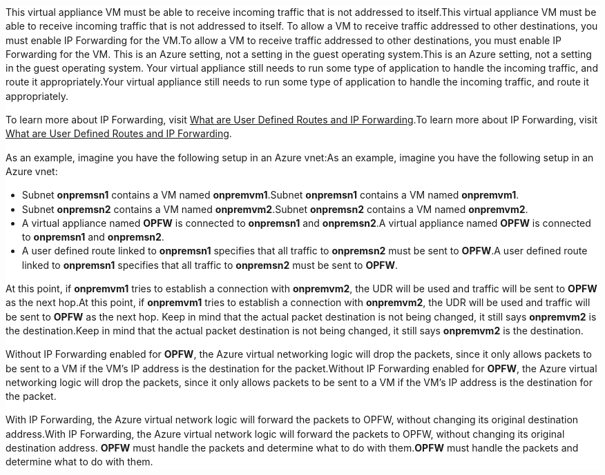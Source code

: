 <span data-ttu-id="49eb5-234">This virtual appliance VM must be able to receive incoming traffic that is not addressed to itself.</span><span class="sxs-lookup"><span data-stu-id="49eb5-234">This virtual appliance VM must be able to receive incoming traffic that is not addressed to itself.</span></span> <span data-ttu-id="49eb5-235">To allow a VM to receive traffic addressed to other destinations, you must enable IP Forwarding for the VM.</span><span class="sxs-lookup"><span data-stu-id="49eb5-235">To allow a VM to receive traffic addressed to other destinations, you must enable IP Forwarding for the VM.</span></span> <span data-ttu-id="49eb5-236">This is an Azure setting, not a setting in the guest operating system.</span><span class="sxs-lookup"><span data-stu-id="49eb5-236">This is an Azure setting, not a setting in the guest operating system.</span></span> <span data-ttu-id="49eb5-237">Your virtual appliance still needs to run some type of application to handle the incoming traffic, and route it appropriately.</span><span class="sxs-lookup"><span data-stu-id="49eb5-237">Your virtual appliance still needs to run some type of application to handle the incoming traffic, and route it appropriately.</span></span>

<span data-ttu-id="49eb5-238">To learn more about IP Forwarding, visit [What are User Defined Routes and IP Forwarding](virtual-networks-udr-overview.md#ip-forwarding).</span><span class="sxs-lookup"><span data-stu-id="49eb5-238">To learn more about IP Forwarding, visit [What are User Defined Routes and IP Forwarding](virtual-networks-udr-overview.md#ip-forwarding).</span></span>

<span data-ttu-id="49eb5-239">As an example, imagine you have the following setup in an Azure vnet:</span><span class="sxs-lookup"><span data-stu-id="49eb5-239">As an example, imagine you have the following setup in an Azure vnet:</span></span>

* <span data-ttu-id="49eb5-240">Subnet **onpremsn1** contains a VM named **onpremvm1**.</span><span class="sxs-lookup"><span data-stu-id="49eb5-240">Subnet **onpremsn1** contains a VM named **onpremvm1**.</span></span>
* <span data-ttu-id="49eb5-241">Subnet **onpremsn2** contains a VM named **onpremvm2**.</span><span class="sxs-lookup"><span data-stu-id="49eb5-241">Subnet **onpremsn2** contains a VM named **onpremvm2**.</span></span>
* <span data-ttu-id="49eb5-242">A virtual appliance named **OPFW** is connected to **onpremsn1** and **onpremsn2**.</span><span class="sxs-lookup"><span data-stu-id="49eb5-242">A virtual appliance named **OPFW** is connected to **onpremsn1** and **onpremsn2**.</span></span>
* <span data-ttu-id="49eb5-243">A user defined route linked to **onpremsn1** specifies that all traffic to **onpremsn2** must be sent to **OPFW**.</span><span class="sxs-lookup"><span data-stu-id="49eb5-243">A user defined route linked to **onpremsn1** specifies that all traffic to **onpremsn2** must be sent to **OPFW**.</span></span>

<span data-ttu-id="49eb5-244">At this point, if **onpremvm1** tries to establish a connection with **onpremvm2**, the UDR will be used and traffic will be sent to **OPFW** as the next hop.</span><span class="sxs-lookup"><span data-stu-id="49eb5-244">At this point, if **onpremvm1** tries to establish a connection with **onpremvm2**, the UDR will be used and traffic will be sent to **OPFW** as the next hop.</span></span> <span data-ttu-id="49eb5-245">Keep in mind that the actual packet destination is not being changed, it still says **onpremvm2** is the destination.</span><span class="sxs-lookup"><span data-stu-id="49eb5-245">Keep in mind that the actual packet destination is not being changed, it still says **onpremvm2** is the destination.</span></span> 

<span data-ttu-id="49eb5-246">Without IP Forwarding enabled for **OPFW**, the Azure virtual networking logic will drop the packets, since it only allows packets to be sent to a VM if the VM’s IP address is the destination for the packet.</span><span class="sxs-lookup"><span data-stu-id="49eb5-246">Without IP Forwarding enabled for **OPFW**, the Azure virtual networking logic will drop the packets, since it only allows packets to be sent to a VM if the VM’s IP address is the destination for the packet.</span></span>

<span data-ttu-id="49eb5-247">With IP Forwarding, the Azure virtual network logic will forward the packets to OPFW, without changing its original destination address.</span><span class="sxs-lookup"><span data-stu-id="49eb5-247">With IP Forwarding, the Azure virtual network logic will forward the packets to OPFW, without changing its original destination address.</span></span> <span data-ttu-id="49eb5-248">**OPFW** must handle the packets and determine what to do with them.</span><span class="sxs-lookup"><span data-stu-id="49eb5-248">**OPFW** must handle the packets and determine what to do with them.</span></span>
